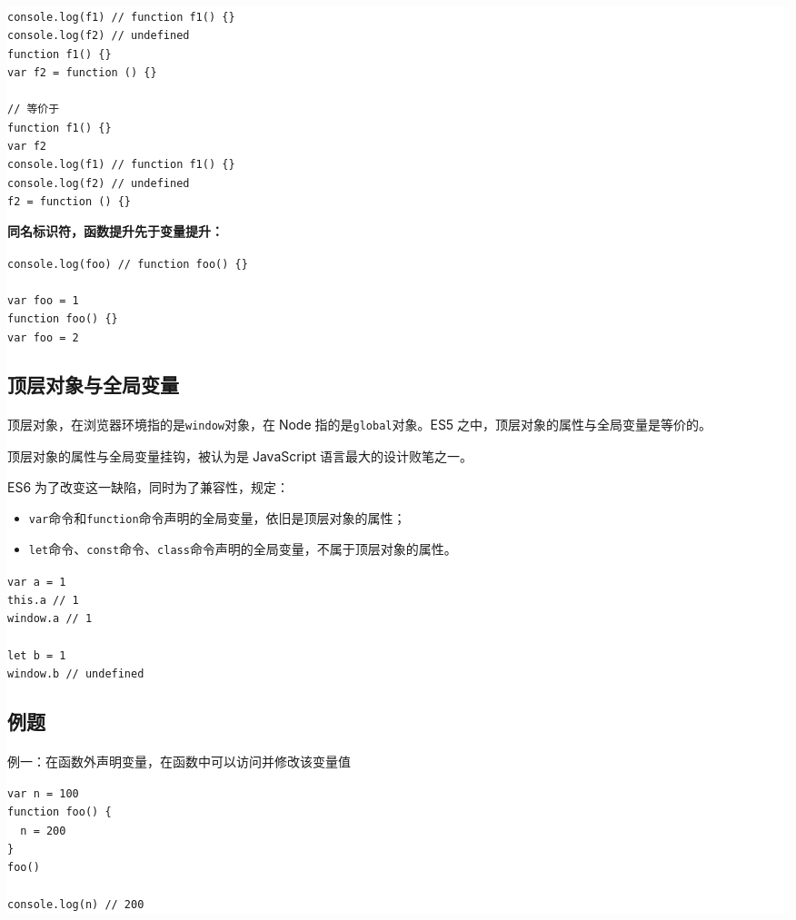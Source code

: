 ```js:no-line-numbers
console.log(f1) // function f1() {}
console.log(f2) // undefined
function f1() {}
var f2 = function () {}

// 等价于
function f1() {}
var f2
console.log(f1) // function f1() {}
console.log(f2) // undefined
f2 = function () {}
```

**同名标识符，函数提升先于变量提升：**

```js:no-line-numbers
console.log(foo) // function foo() {}

var foo = 1
function foo() {}
var foo = 2
```

## 顶层对象与全局变量

顶层对象，在浏览器环境指的是`window`对象，在 Node 指的是`global`对象。ES5 之中，顶层对象的属性与全局变量是等价的。

顶层对象的属性与全局变量挂钩，被认为是 JavaScript 语言最大的设计败笔之一。

ES6 为了改变这一缺陷，同时为了兼容性，规定：

- `var`命令和`function`命令声明的全局变量，依旧是顶层对象的属性；

- `let`命令、`const`命令、`class`命令声明的全局变量，不属于顶层对象的属性。

```js:no-line-numbers
var a = 1
this.a // 1
window.a // 1

let b = 1
window.b // undefined
```

## 例题

例一：在函数外声明变量，在函数中可以访问并修改该变量值

```js:no-line-numbers
var n = 100
function foo() {
  n = 200
}
foo()

console.log(n) // 200
```
